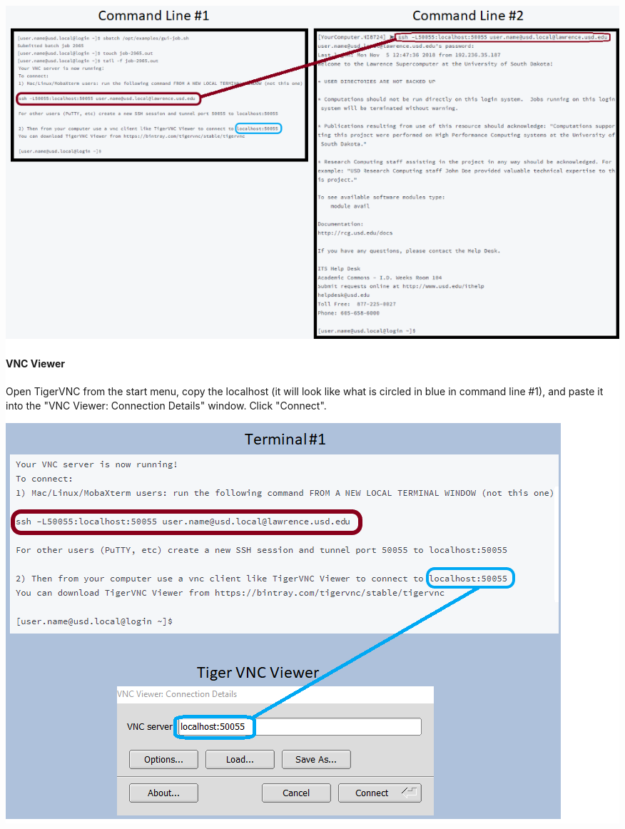![](../.gitbook/assets/cmdlines1-and-2-vnc%20%281%29.png)

#### VNC Viewer

Open TigerVNC from the start menu, copy the localhost \(it will look like what is circled in blue in command line \#1\), and paste it into the "VNC Viewer: Connection Details" window.  Click "Connect".

![](../.gitbook/assets/cmd1-vnc-viewer%20%282%29.png)
